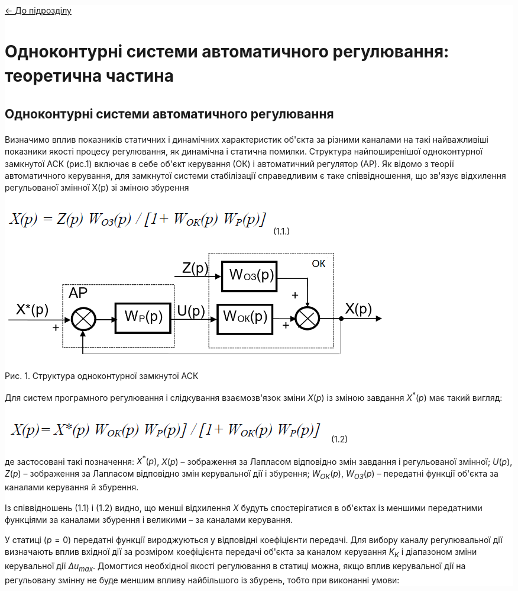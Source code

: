 [<- До підрозділу](README.md)

# Одноконтурні системи автоматичного регулювання: теоретична частина

## Одноконтурні системи автоматичного регулювання

Визначимо вплив показників статичних і динамічних характеристик об'єкта за різними каналами на такі найважливіші показники якості процесу регулювання, як динамічна і статична помилки. Структура найпоширенішої одноконтурної замкнутої АСК (рис.1) включає в себе об'єкт керування (ОК) і автоматичний регулятор (АР). Як відомо з теорії автоматичного керування, для замкнутої системи стабілізації справедливим є таке співвідношення, що зв'язує відхилення регульованої змінної Х(р) зі зміною збурення

![image-20250208152943501](media/image-20250208152943501.png)(1.1.)

![image-20250208153201744](media/image-20250208153201744.png) 

Рис. 1. Структура одноконтурної замкнутої АСК

Для систем програмного регулювання і слідкування взаємозв'язок зміни $X(p)$ із зміною завдання $Х^*(p)$ має такий вигляд:

![image-20250208153129527](media/image-20250208153129527.png)(1.2) 

де застосовані такі позначення: $X^*(p)$, $X(р)$ – зображення за Лапласом відповідно змін завдання і регульованої змінної; $U(p)$, $Z(р)$ – зображення за Лапласом відповідно змін керувальної дії і збурення; $W_{ОК}(р)$, $W_{ОЗ}(р)$ – передатні функції об'єкта за каналами керування й збурення.

Із співвідношень (1.1) і (1.2) видно, що менші відхилення $X$ будуть спостерігатися в об'єктах із меншими передатними функціями за каналами збурення і великими – за каналами керування.

У статиці ($р=0$) передатні функції вироджуються у відповідні коефіцієнти передачі. Для вибору каналу регулювальної дії визначають вплив вхідної дії за розміром коефіцієнта передачі об'єкта за каналом керування $K_К$ і діапазоном зміни керувальної дії $\Delta u_{mах}$. Домогтися необхідної якості регулювання в статиці можна, якщо вплив керувальної дії на регульовану змінну не буде меншим впливу найбільшого із збурень, тобто при виконанні умови:
